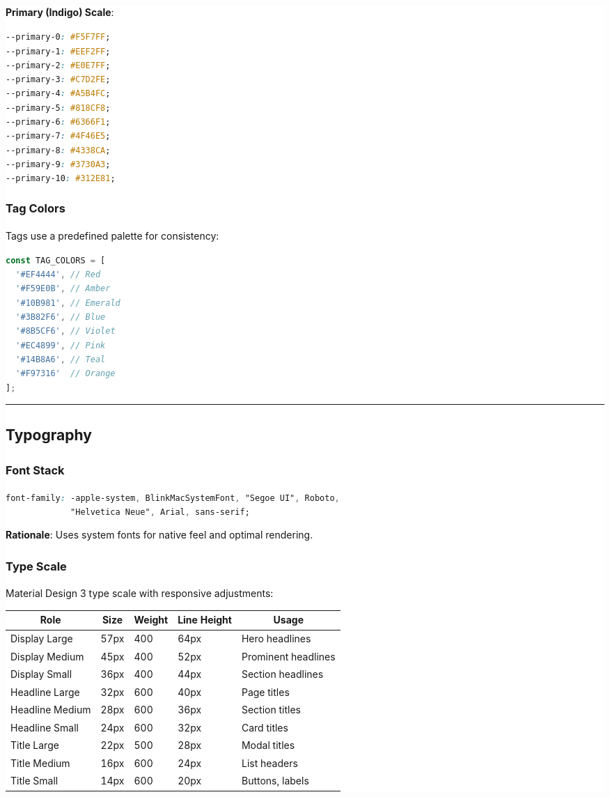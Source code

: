 **Primary (Indigo) Scale**:
```css
--primary-0: #F5F7FF;
--primary-1: #EEF2FF;
--primary-2: #E0E7FF;
--primary-3: #C7D2FE;
--primary-4: #A5B4FC;
--primary-5: #818CF8;
--primary-6: #6366F1;
--primary-7: #4F46E5;
--primary-8: #4338CA;
--primary-9: #3730A3;
--primary-10: #312E81;
```

### Tag Colors

Tags use a predefined palette for consistency:

```javascript
const TAG_COLORS = [
  '#EF4444', // Red
  '#F59E0B', // Amber
  '#10B981', // Emerald
  '#3B82F6', // Blue
  '#8B5CF6', // Violet
  '#EC4899', // Pink
  '#14B8A6', // Teal
  '#F97316'  // Orange
];
```

---

## Typography

### Font Stack

```css
font-family: -apple-system, BlinkMacSystemFont, "Segoe UI", Roboto, 
             "Helvetica Neue", Arial, sans-serif;
```

**Rationale**: Uses system fonts for native feel and optimal rendering.

### Type Scale

Material Design 3 type scale with responsive adjustments:

| Role | Size | Weight | Line Height | Usage |
|------|------|--------|-------------|-------|
| Display Large | 57px | 400 | 64px | Hero headlines |
| Display Medium | 45px | 400 | 52px | Prominent headlines |
| Display Small | 36px | 400 | 44px | Section headlines |
| Headline Large | 32px | 600 | 40px | Page titles |
| Headline Medium | 28px | 600 | 36px | Section titles |
| Headline Small | 24px | 600 | 32px | Card titles |
| Title Large | 22px | 500 | 28px | Modal titles |
| Title Medium | 16px | 600 | 24px | List headers |
| Title Small | 14px | 600 | 20px | Buttons, labels |